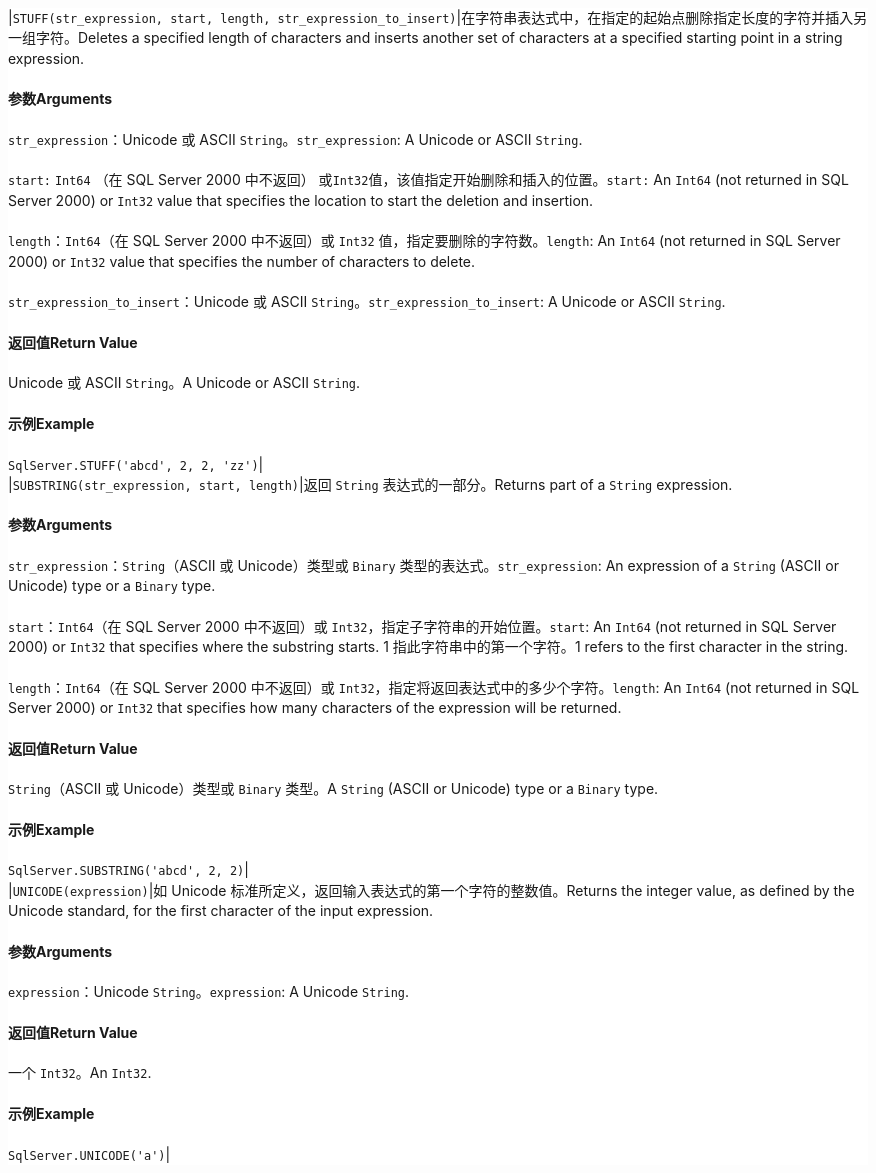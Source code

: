 |`STUFF(str_expression, start, length, str_expression_to_insert)`|<span data-ttu-id="9b3da-251">在字符串表达式中，在指定的起始点删除指定长度的字符并插入另一组字符。</span><span class="sxs-lookup"><span data-stu-id="9b3da-251">Deletes a specified length of characters and inserts another set of characters at a specified starting point in a string expression.</span></span><br /><br /> <span data-ttu-id="9b3da-252">**参数**</span><span class="sxs-lookup"><span data-stu-id="9b3da-252">**Arguments**</span></span><br /><br /> <span data-ttu-id="9b3da-253">`str_expression`：Unicode 或 ASCII `String`。</span><span class="sxs-lookup"><span data-stu-id="9b3da-253">`str_expression`: A Unicode or ASCII `String`.</span></span><br /><br /> <span data-ttu-id="9b3da-254">`start:` `Int64` （在 SQL Server 2000 中不返回） 或`Int32`值，该值指定开始删除和插入的位置。</span><span class="sxs-lookup"><span data-stu-id="9b3da-254">`start:` An `Int64` (not returned in SQL Server 2000) or `Int32` value that specifies the location to start the deletion and insertion.</span></span><br /><br /> <span data-ttu-id="9b3da-255">`length`：`Int64`（在 SQL Server 2000 中不返回）或 `Int32` 值，指定要删除的字符数。</span><span class="sxs-lookup"><span data-stu-id="9b3da-255">`length`: An `Int64` (not returned in SQL Server 2000) or `Int32` value that specifies the number of characters to delete.</span></span><br /><br /> <span data-ttu-id="9b3da-256">`str_expression_to_insert`：Unicode 或 ASCII `String`。</span><span class="sxs-lookup"><span data-stu-id="9b3da-256">`str_expression_to_insert`: A Unicode or ASCII `String`.</span></span><br /><br /> <span data-ttu-id="9b3da-257">**返回值**</span><span class="sxs-lookup"><span data-stu-id="9b3da-257">**Return Value**</span></span><br /><br /> <span data-ttu-id="9b3da-258">Unicode 或 ASCII `String`。</span><span class="sxs-lookup"><span data-stu-id="9b3da-258">A Unicode or ASCII `String`.</span></span><br /><br /> <span data-ttu-id="9b3da-259">**示例**</span><span class="sxs-lookup"><span data-stu-id="9b3da-259">**Example**</span></span><br /><br /> `SqlServer.STUFF('abcd', 2, 2, 'zz')`|  
|`SUBSTRING(str_expression, start, length)`|<span data-ttu-id="9b3da-260">返回 `String` 表达式的一部分。</span><span class="sxs-lookup"><span data-stu-id="9b3da-260">Returns part of a `String` expression.</span></span><br /><br /> <span data-ttu-id="9b3da-261">**参数**</span><span class="sxs-lookup"><span data-stu-id="9b3da-261">**Arguments**</span></span><br /><br /> <span data-ttu-id="9b3da-262">`str_expression`：`String`（ASCII 或 Unicode）类型或 `Binary` 类型的表达式。</span><span class="sxs-lookup"><span data-stu-id="9b3da-262">`str_expression`: An expression of a `String` (ASCII or Unicode) type or a `Binary` type.</span></span><br /><br /> <span data-ttu-id="9b3da-263">`start`：`Int64`（在 SQL Server 2000 中不返回）或 `Int32`，指定子字符串的开始位置。</span><span class="sxs-lookup"><span data-stu-id="9b3da-263">`start`: An `Int64` (not returned in SQL Server 2000) or `Int32` that specifies where the substring starts.</span></span> <span data-ttu-id="9b3da-264">1 指此字符串中的第一个字符。</span><span class="sxs-lookup"><span data-stu-id="9b3da-264">1 refers to the first character in the string.</span></span><br /><br /> <span data-ttu-id="9b3da-265">`length`：`Int64`（在 SQL Server 2000 中不返回）或 `Int32`，指定将返回表达式中的多少个字符。</span><span class="sxs-lookup"><span data-stu-id="9b3da-265">`length`: An `Int64` (not returned in SQL Server 2000) or `Int32` that specifies how many characters of the expression will be returned.</span></span><br /><br /> <span data-ttu-id="9b3da-266">**返回值**</span><span class="sxs-lookup"><span data-stu-id="9b3da-266">**Return Value**</span></span><br /><br /> <span data-ttu-id="9b3da-267">`String`（ASCII 或 Unicode）类型或 `Binary` 类型。</span><span class="sxs-lookup"><span data-stu-id="9b3da-267">A `String` (ASCII or Unicode) type or a `Binary` type.</span></span><br /><br /> <span data-ttu-id="9b3da-268">**示例**</span><span class="sxs-lookup"><span data-stu-id="9b3da-268">**Example**</span></span><br /><br /> `SqlServer.SUBSTRING('abcd', 2, 2)`|  
|`UNICODE(expression)`|<span data-ttu-id="9b3da-269">如 Unicode 标准所定义，返回输入表达式的第一个字符的整数值。</span><span class="sxs-lookup"><span data-stu-id="9b3da-269">Returns the integer value, as defined by the Unicode standard, for the first character of the input expression.</span></span><br /><br /> <span data-ttu-id="9b3da-270">**参数**</span><span class="sxs-lookup"><span data-stu-id="9b3da-270">**Arguments**</span></span><br /><br /> <span data-ttu-id="9b3da-271">`expression`：Unicode `String`。</span><span class="sxs-lookup"><span data-stu-id="9b3da-271">`expression`: A Unicode `String`.</span></span><br /><br /> <span data-ttu-id="9b3da-272">**返回值**</span><span class="sxs-lookup"><span data-stu-id="9b3da-272">**Return Value**</span></span><br /><br /> <span data-ttu-id="9b3da-273">一个 `Int32`。</span><span class="sxs-lookup"><span data-stu-id="9b3da-273">An `Int32`.</span></span><br /><br /> <span data-ttu-id="9b3da-274">**示例**</span><span class="sxs-lookup"><span data-stu-id="9b3da-274">**Example**</span></span><br /><br /> `SqlServer.UNICODE('a')`|  